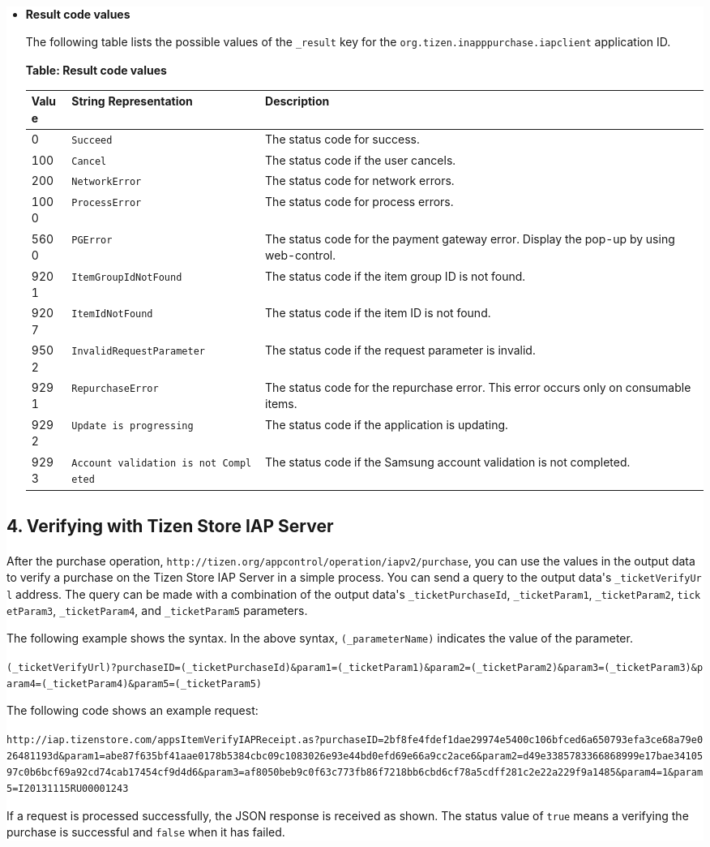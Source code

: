 <a name="result_code_2"></a>
- **Result code values**

  The following table lists the possible values of the `_result` key for the `org.tizen.inapppurchase.iapclient` application ID.

  **Table: Result code values**

  | Value | String Representation                 | Description                              |
  |-----|-------------------------------------|----------------------------------------|
  | 0     | `Succeed`                             | The status code for success.             |
  | 100   | `Cancel`                              | The status code if the user cancels.     |
  | 200   | `NetworkError`                        | The status code for network errors.      |
  | 1000  | `ProcessError`                        | The status code for process errors.      |
  | 5600  | `PGError`                             | The status code for the payment gateway error. Display the pop-up by using web-control. |
  | 9201  | `ItemGroupIdNotFound`                 | The status code if the item group ID is not found. |
  | 9207  | `ItemIdNotFound`                      | The status code if the item ID is not found. |
  | 9502  | `InvalidRequestParameter`             | The status code if the request parameter is invalid. |
  | 9291  | `RepurchaseError`                     | The status code for the repurchase error. This error occurs only on consumable items. |
  | 9292  | `Update is progressing`               | The status code if the application is updating. |
  | 9293  | `Account validation is not Completed` | The status code if the Samsung account validation is not completed. |

## 4. Verifying with Tizen Store IAP Server

After the purchase operation, `http://tizen.org/appcontrol/operation/iapv2/purchase`, you can use the values in the output data to verify a purchase on the Tizen Store IAP Server in a simple process. You can send a query to the output data's `_ticketVerifyUrl` address. The query can be made with a combination of the output data's `_ticketPurchaseId`, `_ticketParam1`, `_ticketParam2`, `ticketParam3`, `_ticketParam4`, and `_ticketParam5` parameters.

The following example shows the syntax. In the above syntax, `(_parameterName)` indicates the value of the parameter.

```
(_ticketVerifyUrl)?purchaseID=(_ticketPurchaseId)&param1=(_ticketParam1)&param2=(_ticketParam2)&param3=(_ticketParam3)&param4=(_ticketParam4)&param5=(_ticketParam5)
```

The following code shows an example request:

```
http://iap.tizenstore.com/appsItemVerifyIAPReceipt.as?purchaseID=2bf8fe4fdef1dae29974e5400c106bfced6a650793efa3ce68a79e026481193d&param1=abe87f635bf41aae0178b5384cbc09c1083026e93e44bd0efd69e66a9cc2ace6&param2=d49e3385783366868999e17bae3410597c0b6bcf69a92cd74cab17454cf9d4d6&param3=af8050beb9c0f63c773fb86f7218bb6cbd6cf78a5cdff281c2e22a229f9a1485&param4=1&param5=I20131115RU00001243
```

If a request is processed successfully, the JSON response is received as shown. The status value of `true` means a verifying the purchase is successful and `false` when it has failed.
